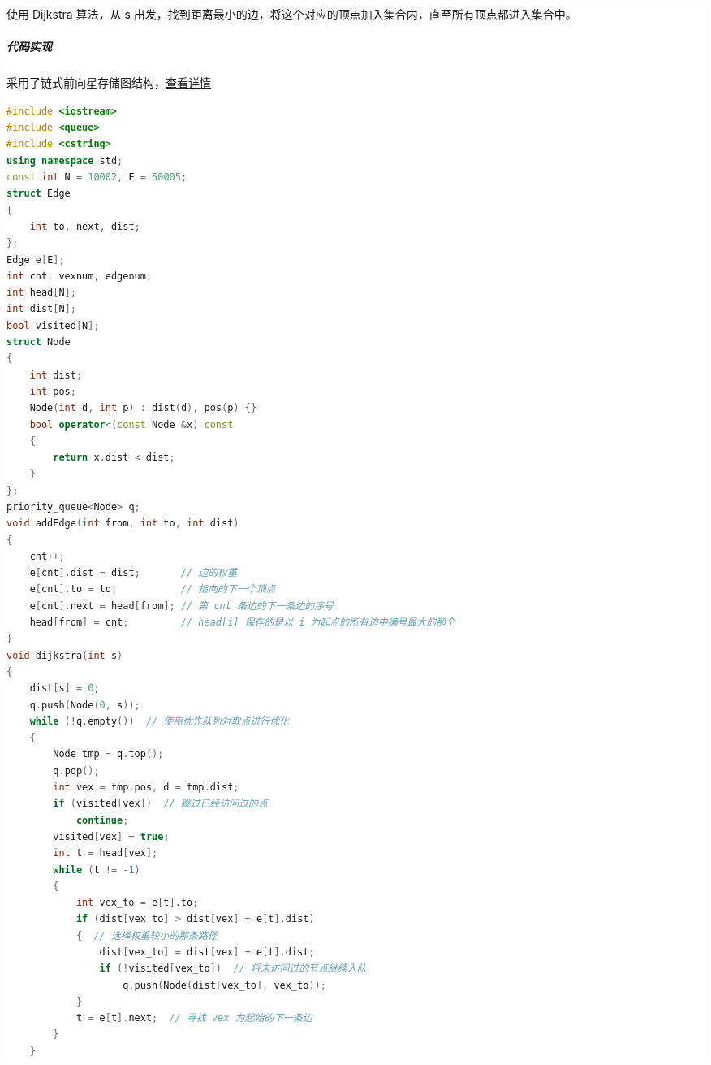 使用 Dijkstra 算法，从 s 出发，找到距离最小的边，将这个对应的顶点加入集合内，直至所有顶点都进入集合中。

##### 代码实现

采用了链式前向星存储图结构，[查看详情](algorithm/graph.md)

```cpp
#include <iostream>
#include <queue>
#include <cstring>
using namespace std;
const int N = 10002, E = 50005;
struct Edge
{
    int to, next, dist;
};
Edge e[E];
int cnt, vexnum, edgenum;
int head[N];
int dist[N];
bool visited[N];
struct Node
{
    int dist;
    int pos;
    Node(int d, int p) : dist(d), pos(p) {}
    bool operator<(const Node &x) const
    {
        return x.dist < dist;
    }
};
priority_queue<Node> q;
void addEdge(int from, int to, int dist)
{
    cnt++;
    e[cnt].dist = dist;       // 边的权重
    e[cnt].to = to;           // 指向的下一个顶点
    e[cnt].next = head[from]; // 第 cnt 条边的下一条边的序号
    head[from] = cnt;         // head[i] 保存的是以 i 为起点的所有边中编号最大的那个
}
void dijkstra(int s)
{
    dist[s] = 0;
    q.push(Node(0, s));
    while (!q.empty())  // 使用优先队列对取点进行优化
    {
        Node tmp = q.top();
        q.pop();
        int vex = tmp.pos, d = tmp.dist;
        if (visited[vex])  // 跳过已经访问过的点
            continue;
        visited[vex] = true;
        int t = head[vex];
        while (t != -1)
        {
            int vex_to = e[t].to;
            if (dist[vex_to] > dist[vex] + e[t].dist)
            {  // 选择权重较小的那条路径
                dist[vex_to] = dist[vex] + e[t].dist;
                if (!visited[vex_to])  // 将未访问过的节点继续入队
                    q.push(Node(dist[vex_to], vex_to));
            }
            t = e[t].next;  // 寻找 vex 为起始的下一条边
        }
    }
```